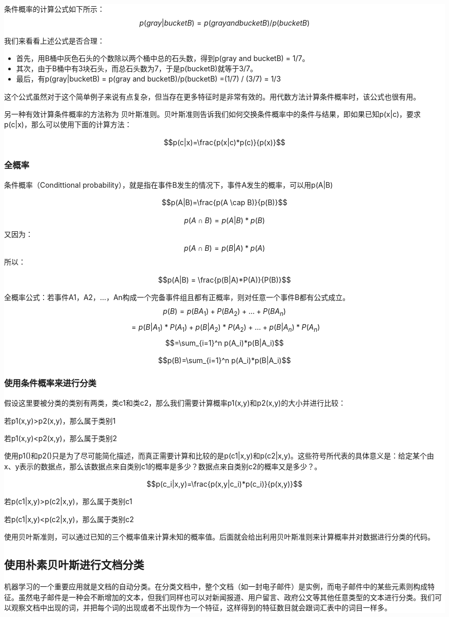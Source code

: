 条件概率的计算公式如下所示：
$$p(gray|bucketB)=p(gray and bucketB)/p(bucketB)$$

我们来看看上述公式是否合理：

- 首先，用B桶中灰色石头的个数除以两个桶中总的石头数，得到p(gray and bucketB) = 1/7。
- 其次，由于B桶中有3块石头，而总石头数为7，于是p(bucketB)就等于3/7。
- 最后，有p(gray|bucketB) = p(gray and bucketB)/p(bucketB) =(1/7) / (3/7) = 1/3

这个公式虽然对于这个简单例子来说有点复杂，但当存在更多特征时是非常有效的。用代数方法计算条件概率时，该公式也很有用。

另一种有效计算条件概率的方法称为 贝叶斯准则。贝叶斯准则告诉我们如何交换条件概率中的条件与结果，即如果已知p(x|c)，要求p(c|x)，那么可以使用下面的计算方法：

$$p(c|x)=\frac{p(x|c)*p(c)}{p(x)}$$


### 全概率

条件概率（Condittional probability），就是指在事件B发生的情况下，事件A发生的概率，可以用p(A|B)

$$p(A|B)=\frac{p(A \cap B)}{p(B)}$$

$$p(A \cap B)=p(A|B)*p(B)$$
又因为：
$$p(A \cap B) = p(B|A)*p(A)$$
所以：

$$p(A|B) = \frac{p(B|A)*P(A)}{P(B)}$$

全概率公式：若事件A1，A2，…，An构成一个完备事件组且都有正概率，则对任意一个事件B都有公式成立。
$$p(B)=p(BA_1)+P(BA_2)+...+P(BA_n)$$
$$=p(B|A_1)*P(A_1)+p(B|A_2)*P(A_2)+...+p(B|A_n)*P(A_n)$$
$$=\sum_{i=1}^n p(A_i)*p(B|A_i)$$

$$p(B)=\sum_{i=1}^n p(A_i)*p(B|A_i)$$


### 使用条件概率来进行分类

假设这里要被分类的类别有两类，类c1和类c2，那么我们需要计算概率p1(x,y)和p2(x,y)的大小并进行比较：

若p1(x,y)>p2(x,y)，那么属于类别1

若p1(x,y)<p2(x,y)，那么属于类别2

使用p1()和p2()只是为了尽可能简化描述，而真正需要计算和比较的是p(c1|x,y)和p(c2|x,y)。这些符号所代表的具体意义是：给定某个由x、y表示的数据点，那么该数据点来自类别c1的概率是多少？数据点来自类别c2的概率又是多少？。

$$p(c_i|x,y)=\frac{p(x,y|c_i)*p(c_i)}{p(x,y)}$$

若p(c1|x,y)>p(c2|x,y)，那么属于类别c1

若p(c1|x,y)<p(c2|x,y)，那么属于类别c2

使用贝叶斯准则，可以通过已知的三个概率值来计算未知的概率值。后面就会给出利用贝叶斯准则来计算概率并对数据进行分类的代码。


## 使用朴素贝叶斯进行文档分类

机器学习的一个重要应用就是文档的自动分类。在分类文档中，整个文档（如一封电子邮件）是实例，而电子邮件中的某些元素则构成特征。虽然电子邮件是一种会不断增加的文本，但我们同样也可以对新闻报道、用户留言、政府公文等其他任意类型的文本进行分类。我们可以观察文档中出现的词，并把每个词的出现或者不出现作为一个特征，这样得到的特征数目就会跟词汇表中的词目一样多。
